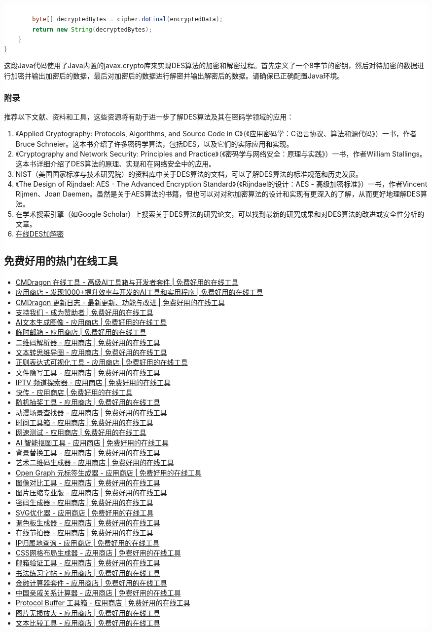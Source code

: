 ```java

        byte[] decryptedBytes = cipher.doFinal(encryptedData);
        return new String(decryptedBytes);
    }
}
```

这段Java代码使用了Java内置的javax.crypto库来实现DES算法的加密和解密过程。首先定义了一个8字节的密钥，然后对待加密的数据进行加密并输出加密后的数据，最后对加密后的数据进行解密并输出解密后的数据。请确保已正确配置Java环境。

### 附录

推荐以下文献、资料和工具，这些资源将有助于进一步了解DES算法及其在密码学领域的应用：

1. 《Applied Cryptography: Protocols, Algorithms, and Source Code in C》（《应用密码学：C语言协议、算法和源代码》）一书，作者Bruce
   Schneier。这本书介绍了许多密码学算法，包括DES，以及它们的实际应用和实现。
2. 《Cryptography and Network Security: Principles and Practice》（《密码学与网络安全：原理与实践》）一书，作者William
   Stallings。这本书详细介绍了DES算法的原理、实现和在网络安全中的应用。
3. NIST（美国国家标准与技术研究院）的资料库中关于DES算法的文档，可以了解DES算法的标准规范和历史发展。
4. 《The Design of Rijndael: AES - The Advanced Encryption Standard》（《Rijndael的设计：AES - 高级加密标准》）一书，作者Vincent
   Rijmen、Joan Daemen。虽然是关于AES算法的书籍，但也可以对对称加密算法的设计和实现有更深入的了解，从而更好地理解DES算法。
5. 在学术搜索引擎（如Google Scholar）上搜索关于DES算法的研究论文，可以找到最新的研究成果和对DES算法的改进或安全性分析的文章。
6. [在线DES加解密](https://cmdragon.cn/desencordec)

## 免费好用的热门在线工具

- [CMDragon 在线工具 - 高级AI工具箱与开发者套件 | 免费好用的在线工具](https://tools.cmdragon.cn/zh)
- [应用商店 - 发现1000+提升效率与开发的AI工具和实用程序 | 免费好用的在线工具](https://tools.cmdragon.cn/zh/apps?category=trending)
- [CMDragon 更新日志 - 最新更新、功能与改进 | 免费好用的在线工具](https://tools.cmdragon.cn/zh/changelog)
- [支持我们 - 成为赞助者 | 免费好用的在线工具](https://tools.cmdragon.cn/zh/sponsor)
- [AI文本生成图像 - 应用商店 | 免费好用的在线工具](https://tools.cmdragon.cn/zh/apps/text-to-image-ai)
- [临时邮箱 - 应用商店 | 免费好用的在线工具](https://tools.cmdragon.cn/zh/apps/temp-email)
- [二维码解析器 - 应用商店 | 免费好用的在线工具](https://tools.cmdragon.cn/zh/apps/qrcode-parser)
- [文本转思维导图 - 应用商店 | 免费好用的在线工具](https://tools.cmdragon.cn/zh/apps/text-to-mindmap)
- [正则表达式可视化工具 - 应用商店 | 免费好用的在线工具](https://tools.cmdragon.cn/zh/apps/regex-visualizer)
- [文件隐写工具 - 应用商店 | 免费好用的在线工具](https://tools.cmdragon.cn/zh/apps/steganography-tool)
- [IPTV 频道探索器 - 应用商店 | 免费好用的在线工具](https://tools.cmdragon.cn/zh/apps/iptv-explorer)
- [快传 - 应用商店 | 免费好用的在线工具](https://tools.cmdragon.cn/zh/apps/snapdrop)
- [随机抽奖工具 - 应用商店 | 免费好用的在线工具](https://tools.cmdragon.cn/zh/apps/lucky-draw)
- [动漫场景查找器 - 应用商店 | 免费好用的在线工具](https://tools.cmdragon.cn/zh/apps/anime-scene-finder)
- [时间工具箱 - 应用商店 | 免费好用的在线工具](https://tools.cmdragon.cn/zh/apps/time-toolkit)
- [网速测试 - 应用商店 | 免费好用的在线工具](https://tools.cmdragon.cn/zh/apps/speed-test)
- [AI 智能抠图工具 - 应用商店 | 免费好用的在线工具](https://tools.cmdragon.cn/zh/apps/background-remover)
- [背景替换工具 - 应用商店 | 免费好用的在线工具](https://tools.cmdragon.cn/zh/apps/background-replacer)
- [艺术二维码生成器 - 应用商店 | 免费好用的在线工具](https://tools.cmdragon.cn/zh/apps/artistic-qrcode)
- [Open Graph 元标签生成器 - 应用商店 | 免费好用的在线工具](https://tools.cmdragon.cn/zh/apps/open-graph-generator)
- [图像对比工具 - 应用商店 | 免费好用的在线工具](https://tools.cmdragon.cn/zh/apps/image-comparison)
- [图片压缩专业版 - 应用商店 | 免费好用的在线工具](https://tools.cmdragon.cn/zh/apps/image-compressor)
- [密码生成器 - 应用商店 | 免费好用的在线工具](https://tools.cmdragon.cn/zh/apps/password-generator)
- [SVG优化器 - 应用商店 | 免费好用的在线工具](https://tools.cmdragon.cn/zh/apps/svg-optimizer)
- [调色板生成器 - 应用商店 | 免费好用的在线工具](https://tools.cmdragon.cn/zh/apps/color-palette)
- [在线节拍器 - 应用商店 | 免费好用的在线工具](https://tools.cmdragon.cn/zh/apps/online-metronome)
- [IP归属地查询 - 应用商店 | 免费好用的在线工具](https://tools.cmdragon.cn/zh/apps/ip-geolocation)
- [CSS网格布局生成器 - 应用商店 | 免费好用的在线工具](https://tools.cmdragon.cn/zh/apps/css-grid-layout)
- [邮箱验证工具 - 应用商店 | 免费好用的在线工具](https://tools.cmdragon.cn/zh/apps/email-validator)
- [书法练习字帖 - 应用商店 | 免费好用的在线工具](https://tools.cmdragon.cn/zh/apps/calligraphy-practice)
- [金融计算器套件 - 应用商店 | 免费好用的在线工具](https://tools.cmdragon.cn/zh/apps/finance-calculator-suite)
- [中国亲戚关系计算器 - 应用商店 | 免费好用的在线工具](https://tools.cmdragon.cn/zh/apps/chinese-kinship-calculator)
- [Protocol Buffer 工具箱 - 应用商店 | 免费好用的在线工具](https://tools.cmdragon.cn/zh/apps/protobuf-toolkit)
- [图片无损放大 - 应用商店 | 免费好用的在线工具](https://tools.cmdragon.cn/zh/apps/image-upscaler)
- [文本比较工具 - 应用商店 | 免费好用的在线工具](https://tools.cmdragon.cn/zh/apps/text-compare)